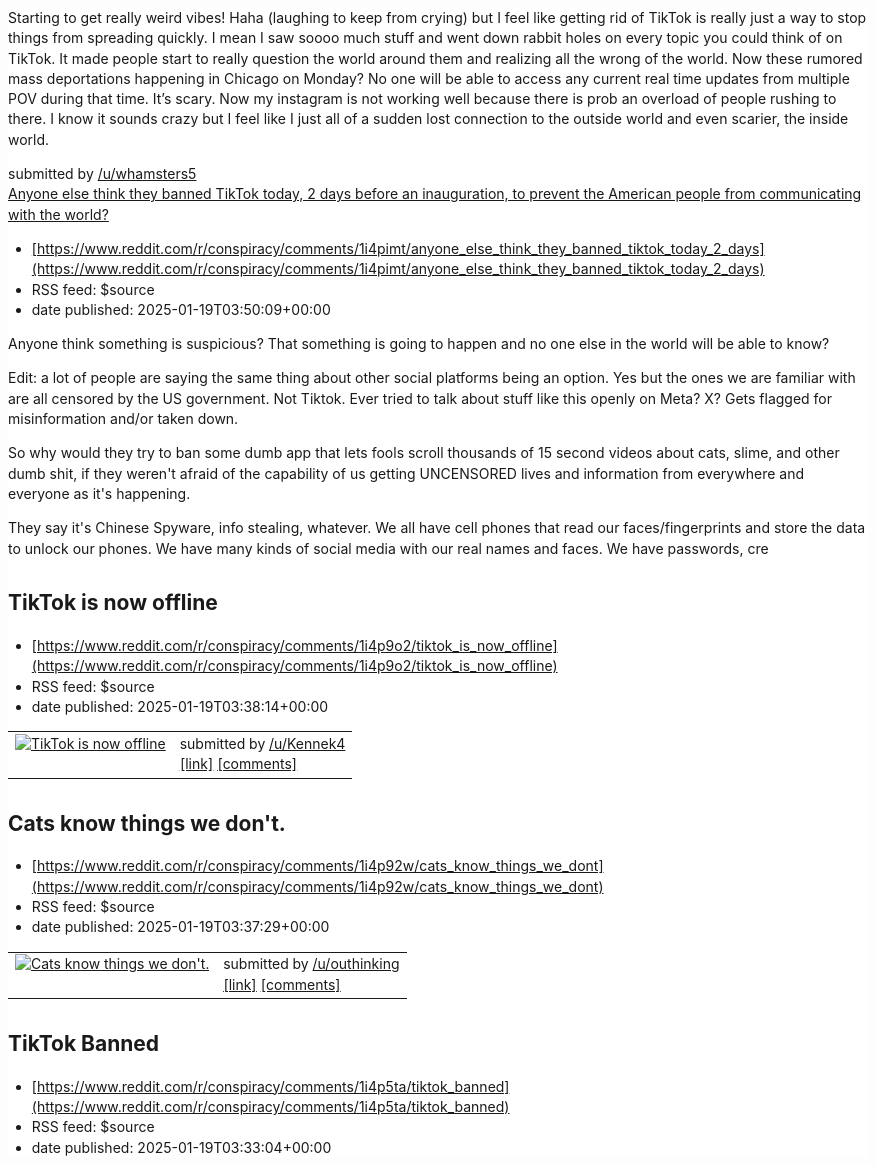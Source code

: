 <div class="md"><p>Starting to get really weird vibes! Haha (laughing to keep from crying) but I feel like getting rid of TikTok is really just a way to stop things from spreading quickly. I mean I saw soooo much stuff and went down rabbit holes on every topic you could think of on TikTok. It made people start to really question the world around them and realizing all the wrong of the world. Now these rumored mass deportations happening in Chicago on Monday? No one will be able to access any current real time updates from multiple POV during that time. It’s scary. Now my instagram is not working well because there is prob an overload of people rushing to there. I know it sounds crazy but I feel like I just all of a sudden lost connection to the outside world and even scarier, the inside world. </p> </div> &#32; submitted by &#32; <a href="https://www.reddit.com/user/whamsters5"> /u/whamsters5 </a> <br/> <span><a href="https://www.reddit.com/r/conspiracy/c

## Anyone else think they banned TikTok today, 2 days before an inauguration, to prevent the American people from communicating with the world?
 - [https://www.reddit.com/r/conspiracy/comments/1i4pimt/anyone_else_think_they_banned_tiktok_today_2_days](https://www.reddit.com/r/conspiracy/comments/1i4pimt/anyone_else_think_they_banned_tiktok_today_2_days)
 - RSS feed: $source
 - date published: 2025-01-19T03:50:09+00:00

<div class="md"><p>Anyone think something is suspicious? That something is going to happen and no one else in the world will be able to know?</p> <p>Edit: a lot of people are saying the same thing about other social platforms being an option. Yes but the ones we are familiar with are all censored by the US government. Not Tiktok. Ever tried to talk about stuff like this openly on Meta? X? Gets flagged for misinformation and/or taken down.</p> <p>So why would they try to ban some dumb app that lets fools scroll thousands of 15 second videos about cats, slime, and other dumb shit, if they weren&#39;t afraid of the capability of us getting UNCENSORED lives and information from everywhere and everyone as it&#39;s happening.</p> <p>They say it&#39;s Chinese Spyware, info stealing, whatever. We all have cell phones that read our faces/fingerprints and store the data to unlock our phones. We have many kinds of social media with our real names and faces. We have passwords, cre

## TikTok is now offline
 - [https://www.reddit.com/r/conspiracy/comments/1i4p9o2/tiktok_is_now_offline](https://www.reddit.com/r/conspiracy/comments/1i4p9o2/tiktok_is_now_offline)
 - RSS feed: $source
 - date published: 2025-01-19T03:38:14+00:00

<table> <tr><td> <a href="https://www.reddit.com/r/conspiracy/comments/1i4p9o2/tiktok_is_now_offline/"> <img src="https://preview.redd.it/rb1mc7mnfvde1.jpeg?width=640&amp;crop=smart&amp;auto=webp&amp;s=69835d30148a227077fae3d307753183d4954ddf" alt="TikTok is now offline" title="TikTok is now offline" /> </a> </td><td> &#32; submitted by &#32; <a href="https://www.reddit.com/user/Kennek4"> /u/Kennek4 </a> <br/> <span><a href="https://i.redd.it/rb1mc7mnfvde1.jpeg">[link]</a></span> &#32; <span><a href="https://www.reddit.com/r/conspiracy/comments/1i4p9o2/tiktok_is_now_offline/">[comments]</a></span> </td></tr></table>

## Cats know things we don't.
 - [https://www.reddit.com/r/conspiracy/comments/1i4p92w/cats_know_things_we_dont](https://www.reddit.com/r/conspiracy/comments/1i4p92w/cats_know_things_we_dont)
 - RSS feed: $source
 - date published: 2025-01-19T03:37:29+00:00

<table> <tr><td> <a href="https://www.reddit.com/r/conspiracy/comments/1i4p92w/cats_know_things_we_dont/"> <img src="https://preview.redd.it/jg4ovdjifvde1.jpeg?width=640&amp;crop=smart&amp;auto=webp&amp;s=2b603b7bd1474d407399c56d386c8a67330fc2f6" alt="Cats know things we don't." title="Cats know things we don't." /> </a> </td><td> &#32; submitted by &#32; <a href="https://www.reddit.com/user/outhinking"> /u/outhinking </a> <br/> <span><a href="https://i.redd.it/jg4ovdjifvde1.jpeg">[link]</a></span> &#32; <span><a href="https://www.reddit.com/r/conspiracy/comments/1i4p92w/cats_know_things_we_dont/">[comments]</a></span> </td></tr></table>

## TikTok Banned
 - [https://www.reddit.com/r/conspiracy/comments/1i4p5ta/tiktok_banned](https://www.reddit.com/r/conspiracy/comments/1i4p5ta/tiktok_banned)
 - RSS feed: $source
 - date published: 2025-01-19T03:33:04+00:00
